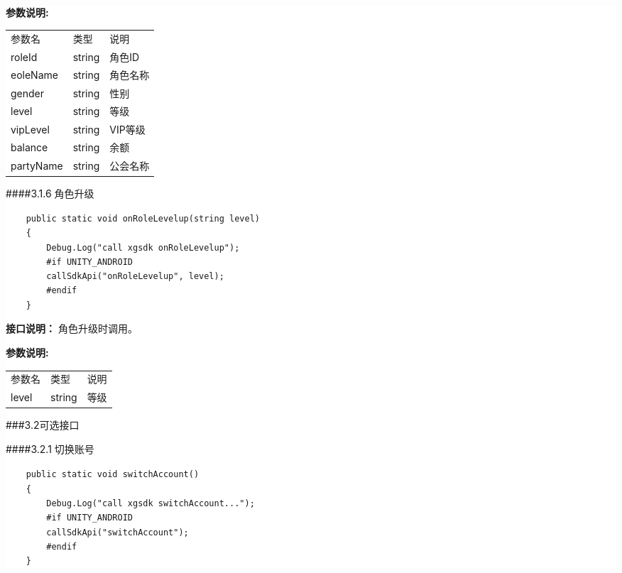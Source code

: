 **参数说明:**
<table>
<tr>
<td>参数名</td><td>类型</td><td>说明</td>
</tr>
<tr>
<td>roleId</td><td>string</td><td>角色ID</td>
</tr>
<tr>
<td>eoleName</td><td>string</td><td>角色名称</td>
</tr>
<tr>
<td>gender</td><td>string</td><td>性别</td>
</tr>
<tr>
<td>level</td><td>string</td><td>等级</td>
</tr>
<tr>
<td>vipLevel</td><td>string</td><td>VIP等级</td>
</tr>
<tr>
<td>balance</td><td>string</td><td>余额</td>
</tr>
<tr>
<td>partyName</td><td>string</td><td>公会名称</td>
</tr>
</table>

####3.1.6 角色升级

		public static void onRoleLevelup(string level)
		{
			Debug.Log("call xgsdk onRoleLevelup");
			#if UNITY_ANDROID
			callSdkApi("onRoleLevelup", level);
			#endif
		}

**接口说明：**
角色升级时调用。

**参数说明:**
<table>
<tr>
<td>参数名</td><td>类型</td><td>说明</td>
</tr>
<td>level</td><td>string</td><td>等级</td>
</table>


###3.2可选接口

####3.2.1 切换账号

		public static void switchAccount()
		{
			Debug.Log("call xgsdk switchAccount...");    
			#if UNITY_ANDROID               
			callSdkApi("switchAccount");
			#endif
		}
